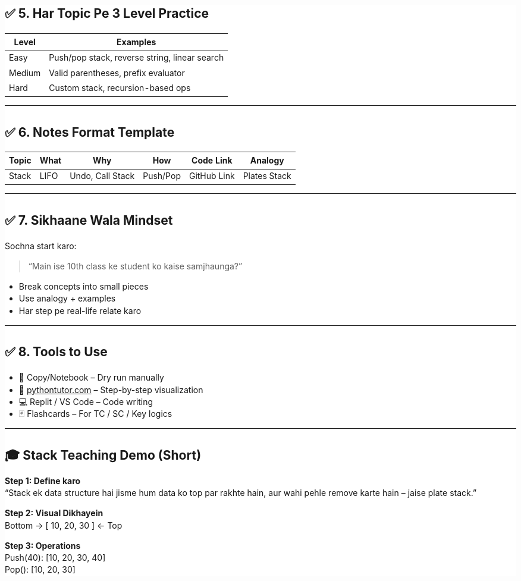 
## ✅ 5. Har Topic Pe 3 Level Practice

| Level   | Examples                                      |
|---------|-----------------------------------------------|
| Easy    | Push/pop stack, reverse string, linear search |
| Medium  | Valid parentheses, prefix evaluator           |
| Hard    | Custom stack, recursion-based ops             |

---

## ✅ 6. Notes Format Template

| Topic | What | Why | How | Code Link | Analogy |
|-------|------|-----|-----|-----------|---------|
| Stack | LIFO | Undo, Call Stack | Push/Pop | GitHub Link | Plates Stack |

---

## ✅ 7. Sikhaane Wala Mindset

Sochna start karo:

> “Main ise 10th class ke student ko kaise samjhaunga?”

- Break concepts into small pieces
- Use analogy + examples
- Har step pe real-life relate karo

---

## ✅ 8. Tools to Use

- 🧾 Copy/Notebook – Dry run manually
- 🧠 [pythontutor.com](https://pythontutor.com/) – Step-by-step visualization
- 💻 Replit / VS Code – Code writing
- 🃏 Flashcards – For TC / SC / Key logics

---

## 🎓 Stack Teaching Demo (Short)

**Step 1: Define karo**  
“Stack ek data structure hai jisme hum data ko top par rakhte hain, aur wahi pehle remove karte hain – jaise plate stack.”

**Step 2: Visual Dikhayein**  
Bottom → [ 10, 20, 30 ] ← Top

**Step 3: Operations**  
Push(40): [10, 20, 30, 40]  
Pop(): [10, 20, 30]
